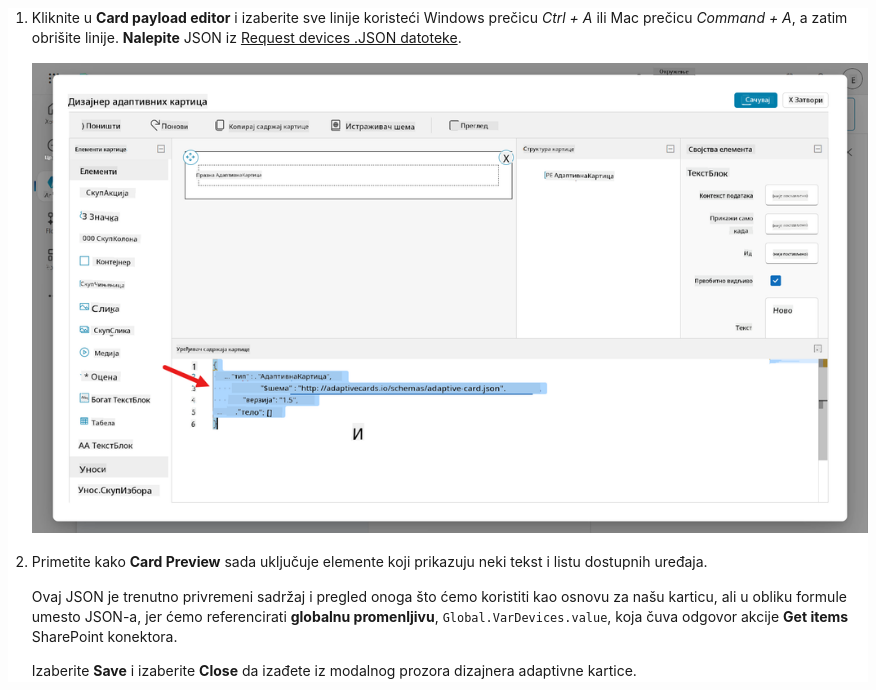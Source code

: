 1. Kliknite u **Card payload editor** i izaberite sve linije koristeći Windows prečicu _Ctrl + A_ ili Mac prečicu _Command + A_, a zatim obrišite linije. **Nalepite** JSON iz [Request devices .JSON datoteke](../../../../../docs/recruit/08-add-adaptive-card/assets/8.1_RequestDevice.json).

    ![Očistite editor za JSON kartice](../../../../../translated_images/8.1_09_SelectAll.6aaf936d81c3356870679a7ae5b6fd1298812cc492ca3250fa01179164483e1e.sr.png)

1. Primetite kako **Card Preview** sada uključuje elemente koji prikazuju neki tekst i listu dostupnih uređaja.

    Ovaj JSON je trenutno privremeni sadržaj i pregled onoga što ćemo koristiti kao osnovu za našu karticu, ali u obliku formule umesto JSON-a, jer ćemo referencirati **globalnu promenljivu**, `Global.VarDevices.value`, koja čuva odgovor akcije **Get items** SharePoint konektora.

    Izaberite **Save** i izaberite **Close** da izađete iz modalnog prozora dizajnera adaptivne kartice.
